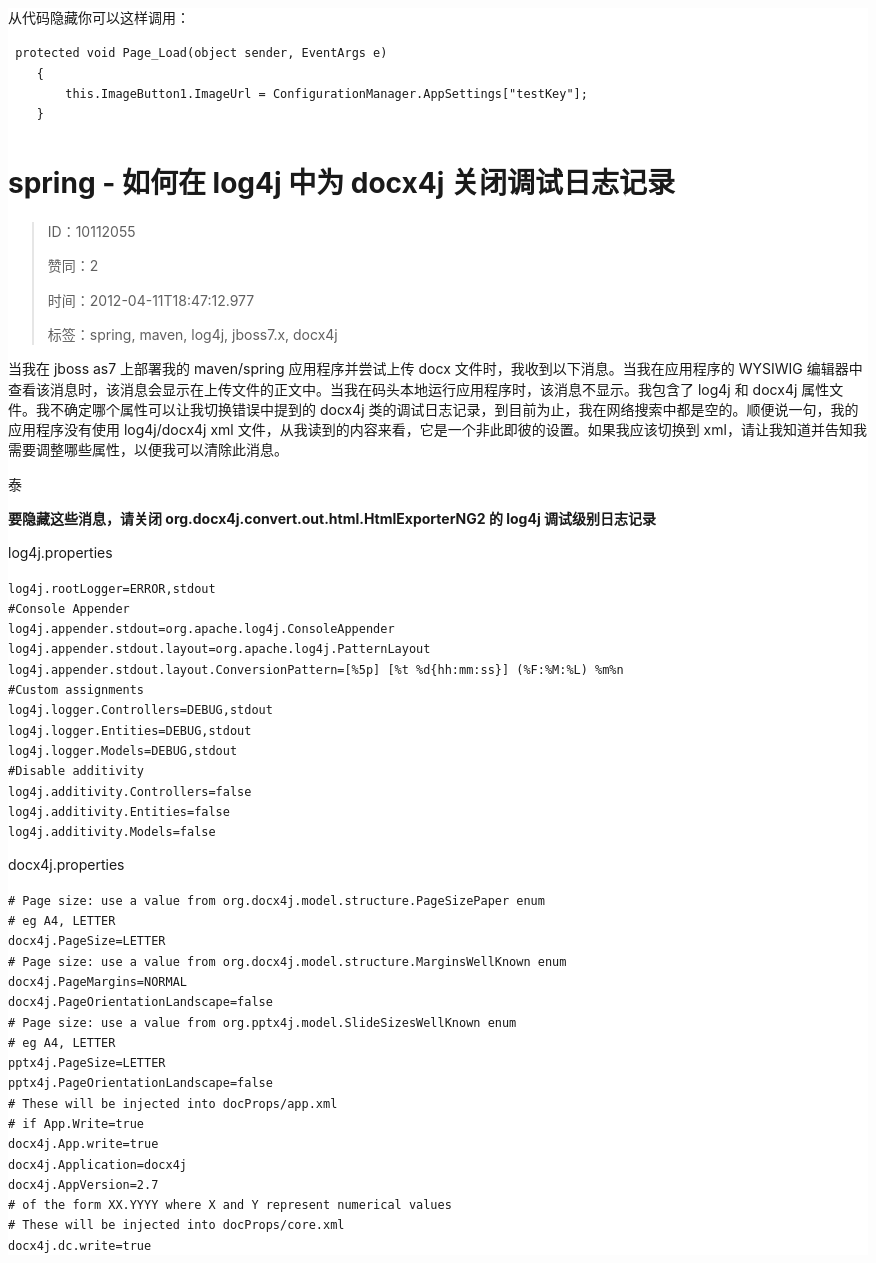 从代码隐藏你可以这样调用：

```
 protected void Page_Load(object sender, EventArgs e)
    {
        this.ImageButton1.ImageUrl = ConfigurationManager.AppSettings["testKey"];
    } 
```

# spring - 如何在 log4j 中为 docx4j 关闭调试日志记录

> ID：10112055
> 
> 赞同：2
> 
> 时间：2012-04-11T18:47:12.977
> 
> 标签：spring, maven, log4j, jboss7.x, docx4j

当我在 jboss as7 上部署我的 maven/spring 应用程序并尝试上传 docx 文件时，我收到以下消息。当我在应用程序的 WYSIWIG 编辑器中查看该消息时，该消息会显示在上传文件的正文中。当我在码头本地运行应用程序时，该消息不显示。我包含了 log4j 和 docx4j 属性文件。我不确定哪个属性可以让我切换错误中提到的 docx4j 类的调试日志记录，到目前为止，我在网络搜索中都是空的。顺便说一句，我的应用程序没有使用 log4j/docx4j xml 文件，从我读到的内容来看，它是一个非此即彼的设置。如果我应该切换到 xml，请让我知道并告知我需要调整哪些属性，以便我可以清除此消息。

泰

**要隐藏这些消息，请关闭 org.docx4j.convert.out.html.HtmlExporterNG2 的 log4j 调试级别日志记录**

log4j.properties

```
log4j.rootLogger=ERROR,stdout
#Console Appender 
log4j.appender.stdout=org.apache.log4j.ConsoleAppender
log4j.appender.stdout.layout=org.apache.log4j.PatternLayout
log4j.appender.stdout.layout.ConversionPattern=[%5p] [%t %d{hh:mm:ss}] (%F:%M:%L) %m%n
#Custom assignments
log4j.logger.Controllers=DEBUG,stdout
log4j.logger.Entities=DEBUG,stdout
log4j.logger.Models=DEBUG,stdout
#Disable additivity
log4j.additivity.Controllers=false
log4j.additivity.Entities=false
log4j.additivity.Models=false 
```

docx4j.properties

```
# Page size: use a value from org.docx4j.model.structure.PageSizePaper enum
# eg A4, LETTER
docx4j.PageSize=LETTER
# Page size: use a value from org.docx4j.model.structure.MarginsWellKnown enum
docx4j.PageMargins=NORMAL
docx4j.PageOrientationLandscape=false
# Page size: use a value from org.pptx4j.model.SlideSizesWellKnown enum
# eg A4, LETTER
pptx4j.PageSize=LETTER
pptx4j.PageOrientationLandscape=false
# These will be injected into docProps/app.xml
# if App.Write=true
docx4j.App.write=true
docx4j.Application=docx4j
docx4j.AppVersion=2.7
# of the form XX.YYYY where X and Y represent numerical values
# These will be injected into docProps/core.xml
docx4j.dc.write=true
```